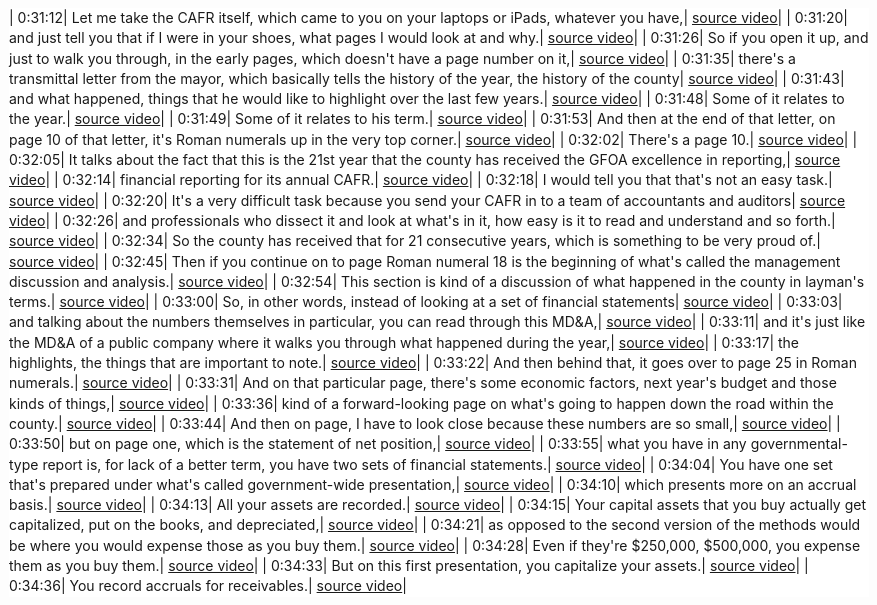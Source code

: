 | 0:31:12| Let me take the CAFR itself, which came to you on your laptops or iPads, whatever you have,| [source video](https://archive.org/details/CoComR267180130Auditb?start=1872)|
| 0:31:20| and just tell you that if I were in your shoes, what pages I would look at and why.| [source video](https://archive.org/details/CoComR267180130Auditb?start=1880)|
| 0:31:26| So if you open it up, and just to walk you through, in the early pages, which doesn't have a page number on it,| [source video](https://archive.org/details/CoComR267180130Auditb?start=1886)|
| 0:31:35| there's a transmittal letter from the mayor, which basically tells the history of the year, the history of the county| [source video](https://archive.org/details/CoComR267180130Auditb?start=1895)|
| 0:31:43| and what happened, things that he would like to highlight over the last few years.| [source video](https://archive.org/details/CoComR267180130Auditb?start=1903)|
| 0:31:48| Some of it relates to the year.| [source video](https://archive.org/details/CoComR267180130Auditb?start=1908)|
| 0:31:49| Some of it relates to his term.| [source video](https://archive.org/details/CoComR267180130Auditb?start=1909)|
| 0:31:53| And then at the end of that letter, on page 10 of that letter, it's Roman numerals up in the very top corner.| [source video](https://archive.org/details/CoComR267180130Auditb?start=1913)|
| 0:32:02| There's a page 10.| [source video](https://archive.org/details/CoComR267180130Auditb?start=1922)|
| 0:32:05| It talks about the fact that this is the 21st year that the county has received the GFOA excellence in reporting,| [source video](https://archive.org/details/CoComR267180130Auditb?start=1925)|
| 0:32:14| financial reporting for its annual CAFR.| [source video](https://archive.org/details/CoComR267180130Auditb?start=1934)|
| 0:32:18| I would tell you that that's not an easy task.| [source video](https://archive.org/details/CoComR267180130Auditb?start=1938)|
| 0:32:20| It's a very difficult task because you send your CAFR in to a team of accountants and auditors| [source video](https://archive.org/details/CoComR267180130Auditb?start=1940)|
| 0:32:26| and professionals who dissect it and look at what's in it, how easy is it to read and understand and so forth.| [source video](https://archive.org/details/CoComR267180130Auditb?start=1946)|
| 0:32:34| So the county has received that for 21 consecutive years, which is something to be very proud of.| [source video](https://archive.org/details/CoComR267180130Auditb?start=1954)|
| 0:32:45| Then if you continue on to page Roman numeral 18 is the beginning of what's called the management discussion and analysis.| [source video](https://archive.org/details/CoComR267180130Auditb?start=1965)|
| 0:32:54| This section is kind of a discussion of what happened in the county in layman's terms.| [source video](https://archive.org/details/CoComR267180130Auditb?start=1974)|
| 0:33:00| So, in other words, instead of looking at a set of financial statements| [source video](https://archive.org/details/CoComR267180130Auditb?start=1980)|
| 0:33:03| and talking about the numbers themselves in particular, you can read through this MD&A,| [source video](https://archive.org/details/CoComR267180130Auditb?start=1983)|
| 0:33:11| and it's just like the MD&A of a public company where it walks you through what happened during the year,| [source video](https://archive.org/details/CoComR267180130Auditb?start=1991)|
| 0:33:17| the highlights, the things that are important to note.| [source video](https://archive.org/details/CoComR267180130Auditb?start=1997)|
| 0:33:22| And then behind that, it goes over to page 25 in Roman numerals.| [source video](https://archive.org/details/CoComR267180130Auditb?start=2002)|
| 0:33:31| And on that particular page, there's some economic factors, next year's budget and those kinds of things,| [source video](https://archive.org/details/CoComR267180130Auditb?start=2011)|
| 0:33:36| kind of a forward-looking page on what's going to happen down the road within the county.| [source video](https://archive.org/details/CoComR267180130Auditb?start=2016)|
| 0:33:44| And then on page, I have to look close because these numbers are so small,| [source video](https://archive.org/details/CoComR267180130Auditb?start=2024)|
| 0:33:50| but on page one, which is the statement of net position,| [source video](https://archive.org/details/CoComR267180130Auditb?start=2030)|
| 0:33:55| what you have in any governmental-type report is, for lack of a better term, you have two sets of financial statements.| [source video](https://archive.org/details/CoComR267180130Auditb?start=2035)|
| 0:34:04| You have one set that's prepared under what's called government-wide presentation,| [source video](https://archive.org/details/CoComR267180130Auditb?start=2044)|
| 0:34:10| which presents more on an accrual basis.| [source video](https://archive.org/details/CoComR267180130Auditb?start=2050)|
| 0:34:13| All your assets are recorded.| [source video](https://archive.org/details/CoComR267180130Auditb?start=2053)|
| 0:34:15| Your capital assets that you buy actually get capitalized, put on the books, and depreciated,| [source video](https://archive.org/details/CoComR267180130Auditb?start=2055)|
| 0:34:21| as opposed to the second version of the methods would be where you would expense those as you buy them.| [source video](https://archive.org/details/CoComR267180130Auditb?start=2061)|
| 0:34:28| Even if they're $250,000, $500,000, you expense them as you buy them.| [source video](https://archive.org/details/CoComR267180130Auditb?start=2068)|
| 0:34:33| But on this first presentation, you capitalize your assets.| [source video](https://archive.org/details/CoComR267180130Auditb?start=2073)|
| 0:34:36| You record accruals for receivables.| [source video](https://archive.org/details/CoComR267180130Auditb?start=2076)|